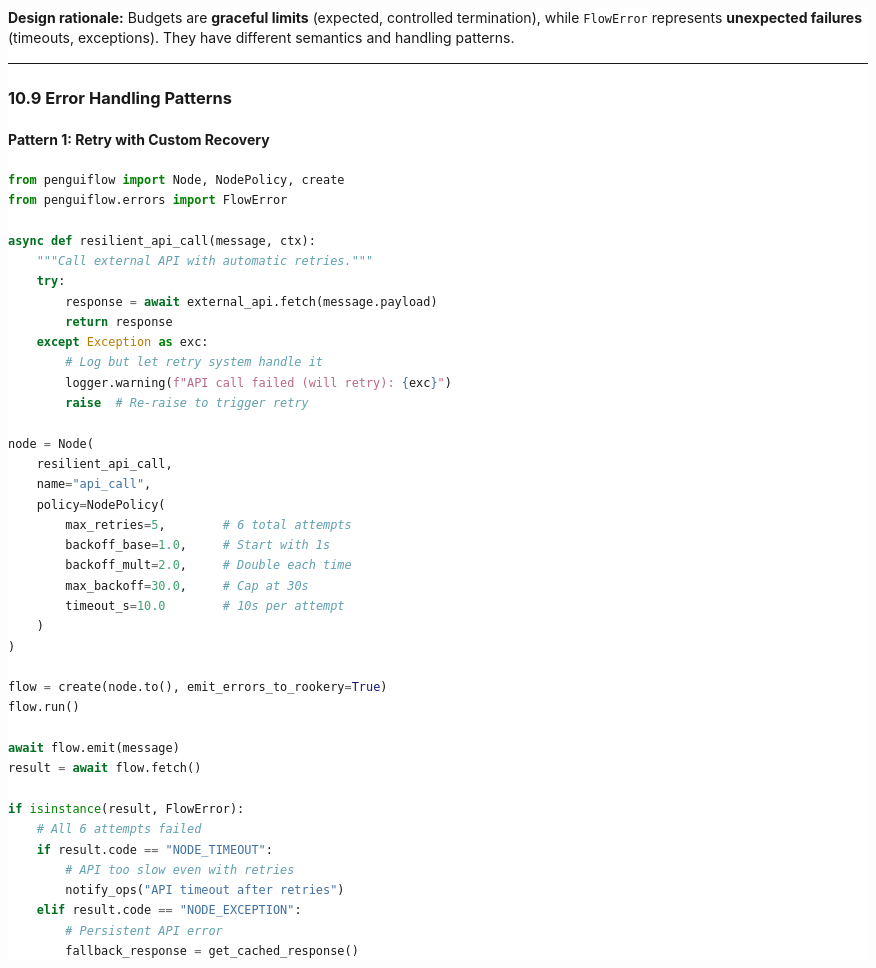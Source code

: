 **Design rationale:** Budgets are **graceful limits** (expected, controlled termination), while `FlowError` represents **unexpected failures** (timeouts, exceptions). They have different semantics and handling patterns.

---

### 10.9 Error Handling Patterns

#### Pattern 1: Retry with Custom Recovery

```python
from penguiflow import Node, NodePolicy, create
from penguiflow.errors import FlowError

async def resilient_api_call(message, ctx):
    """Call external API with automatic retries."""
    try:
        response = await external_api.fetch(message.payload)
        return response
    except Exception as exc:
        # Log but let retry system handle it
        logger.warning(f"API call failed (will retry): {exc}")
        raise  # Re-raise to trigger retry

node = Node(
    resilient_api_call,
    name="api_call",
    policy=NodePolicy(
        max_retries=5,        # 6 total attempts
        backoff_base=1.0,     # Start with 1s
        backoff_mult=2.0,     # Double each time
        max_backoff=30.0,     # Cap at 30s
        timeout_s=10.0        # 10s per attempt
    )
)

flow = create(node.to(), emit_errors_to_rookery=True)
flow.run()

await flow.emit(message)
result = await flow.fetch()

if isinstance(result, FlowError):
    # All 6 attempts failed
    if result.code == "NODE_TIMEOUT":
        # API too slow even with retries
        notify_ops("API timeout after retries")
    elif result.code == "NODE_EXCEPTION":
        # Persistent API error
        fallback_response = get_cached_response()
```
